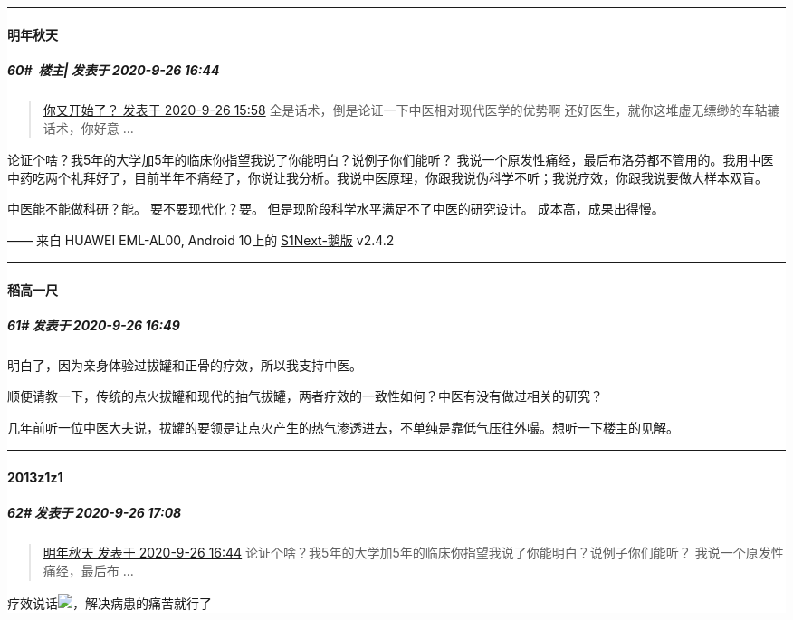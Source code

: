 




*****

####  明年秋天  
##### 60#         楼主| 发表于 2020-9-26 16:44



<blockquote><a href="httphttps://bbs.saraba1st.com/2b/forum.php?mod=redirect&amp;goto=findpost&amp;pid=48861489&amp;ptid=1962000" target="_blank">你又开始了？ 发表于 2020-9-26 15:58</a>
全是话术，倒是论证一下中医相对现代医学的优势啊
还好医生，就你这堆虚无缥缈的车轱辘话术，你好意 ...</blockquote>
论证个啥？我5年的大学加5年的临床你指望我说了你能明白？说例子你们能听？
我说一个原发性痛经，最后布洛芬都不管用的。我用中医中药吃两个礼拜好了，目前半年不痛经了，你说让我分析。我说中医原理，你跟我说伪科学不听；我说疗效，你跟我说要做大样本双盲。

中医能不能做科研？能。
要不要现代化？要。
但是现阶段科学水平满足不了中医的研究设计。
成本高，成果出得慢。

—— 来自 HUAWEI EML-AL00, Android 10上的 [S1Next-鹅版](https://github.com/ykrank/S1-Next/releases) v2.4.2







*****

####  稻高一尺  
##### 61#       发表于 2020-9-26 16:49




明白了，因为亲身体验过拔罐和正骨的疗效，所以我支持中医。

顺便请教一下，传统的点火拔罐和现代的抽气拔罐，两者疗效的一致性如何？中医有没有做过相关的研究？

几年前听一位中医大夫说，拔罐的要领是让点火产生的热气渗透进去，不单纯是靠低气压往外嘬。想听一下楼主的见解。







*****

####  2013z1z1  
##### 62#       发表于 2020-9-26 17:08



<blockquote><a href="httphttps://bbs.saraba1st.com/2b/forum.php?mod=redirect&amp;goto=findpost&amp;pid=48861884&amp;ptid=1962000" target="_blank">明年秋天 发表于 2020-9-26 16:44</a>
论证个啥？我5年的大学加5年的临床你指望我说了你能明白？说例子你们能听？
我说一个原发性痛经，最后布 ...</blockquote>
疗效说话<img src="https://static.saraba1st.com/image/smiley/face2017/056.gif" referrerpolicy="no-referrer">，解决病患的痛苦就行了
